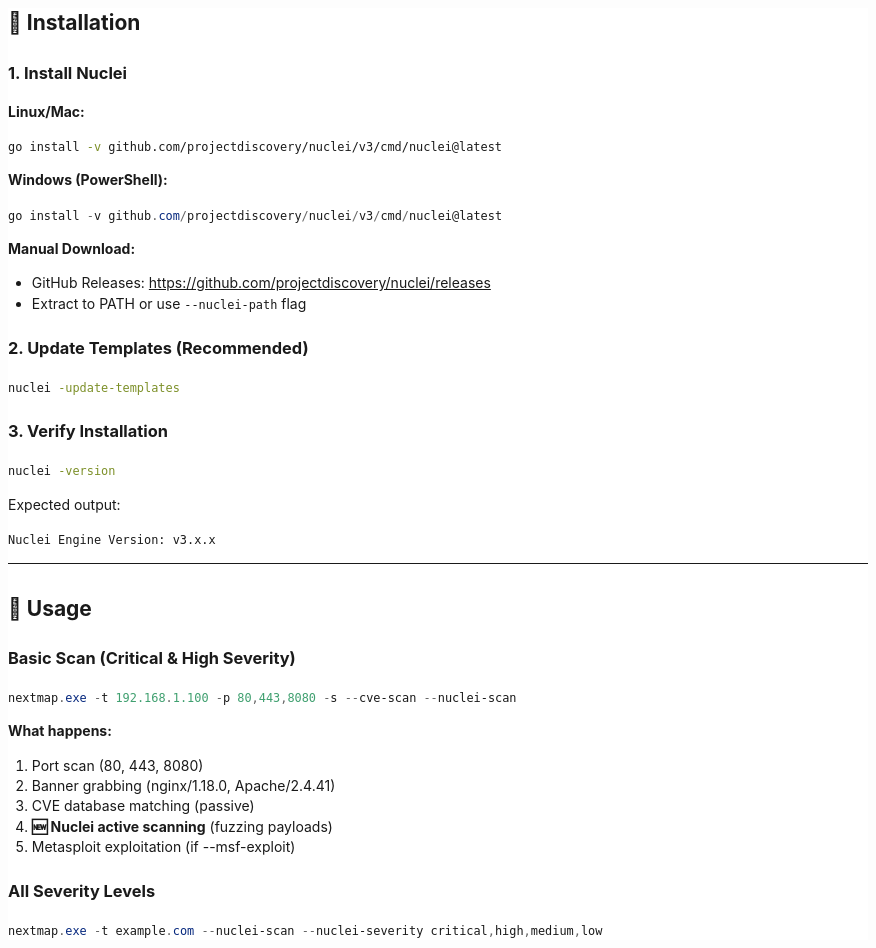 
## 🚀 Installation

### **1. Install Nuclei**

**Linux/Mac:**
```bash
go install -v github.com/projectdiscovery/nuclei/v3/cmd/nuclei@latest
```

**Windows (PowerShell):**
```powershell
go install -v github.com/projectdiscovery/nuclei/v3/cmd/nuclei@latest
```

**Manual Download:**
- GitHub Releases: https://github.com/projectdiscovery/nuclei/releases
- Extract to PATH or use `--nuclei-path` flag

### **2. Update Templates (Recommended)**
```bash
nuclei -update-templates
```

### **3. Verify Installation**
```bash
nuclei -version
```

Expected output:
```
Nuclei Engine Version: v3.x.x
```

---

## 📖 Usage

### **Basic Scan (Critical & High Severity)**
```powershell
nextmap.exe -t 192.168.1.100 -p 80,443,8080 -s --cve-scan --nuclei-scan
```

**What happens:**
1. Port scan (80, 443, 8080)
2. Banner grabbing (nginx/1.18.0, Apache/2.4.41)
3. CVE database matching (passive)
4. **🆕 Nuclei active scanning** (fuzzing payloads)
5. Metasploit exploitation (if --msf-exploit)

### **All Severity Levels**
```powershell
nextmap.exe -t example.com --nuclei-scan --nuclei-severity critical,high,medium,low
```
